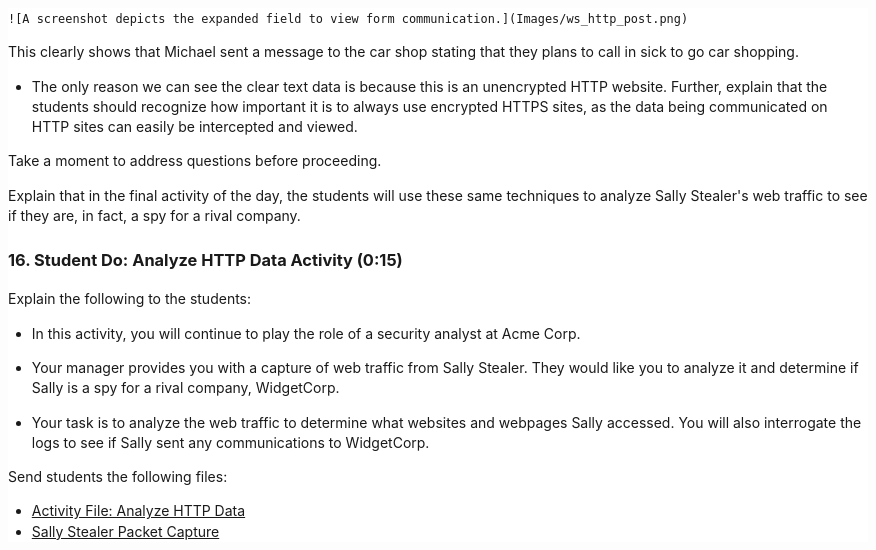     ![A screenshot depicts the expanded field to view form communication.](Images/ws_http_post.png)		 

This clearly shows that Michael sent a message to the car shop stating that they plans to call in sick to go car shopping.

  - The only reason we can see the clear text data is because this is an unencrypted HTTP website. Further, explain that the students should recognize how important it is to always use encrypted HTTPS sites, as the data being communicated on HTTP sites can easily be intercepted and viewed.

Take a moment to address questions before proceeding.

Explain that in the final activity of the day, the students will use these same techniques to analyze Sally Stealer's web traffic to see if they are, in fact, a spy for a rival company.

### 16. Student Do: Analyze HTTP Data Activity (0:15)

Explain the following to the students:

- In this activity, you will continue to play the role of a security analyst at Acme Corp.

- Your manager provides you with a capture of web traffic from Sally Stealer. They would like you to analyze it and determine if Sally is a spy for a rival company, WidgetCorp.

- Your task is to analyze the web traffic to determine what websites and webpages Sally accessed. You will also interrogate the logs to see if Sally sent any communications to WidgetCorp.

Send students the following files:

- [Activity File: Analyze HTTP Data](Activities/16_http/unsolved/readme.md)
- [Sally Stealer Packet Capture](Resources/sallyStealer.pcapng)
